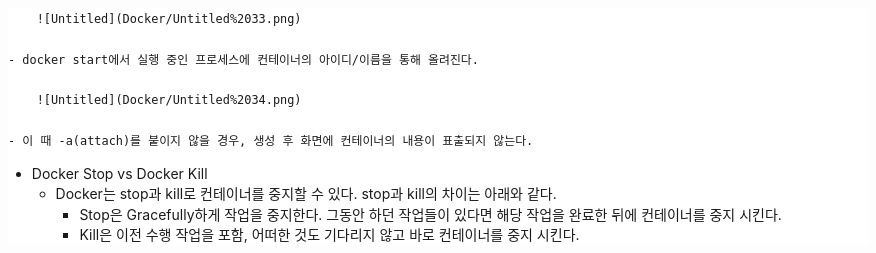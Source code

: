         ![Untitled](Docker/Untitled%2033.png)
        
    - docker start에서 실행 중인 프로세스에 컨테이너의 아이디/이름을 통해 올려진다.
        
        ![Untitled](Docker/Untitled%2034.png)
        
    - 이 때 -a(attach)를 붙이지 않을 경우, 생성 후 화면에 컨테이너의 내용이 표출되지 않는다.
- Docker Stop vs Docker Kill
    - Docker는 stop과 kill로 컨테이너를 중지할 수 있다. stop과 kill의 차이는 아래와 같다.
        - Stop은 Gracefully하게 작업을 중지한다. 그동안 하던 작업들이 있다면 해당 작업을 완료한 뒤에 컨테이너를 중지 시킨다.
        - Kill은 이전 수행 작업을 포함, 어떠한 것도 기다리지 않고 바로 컨테이너를 중지 시킨다.
            